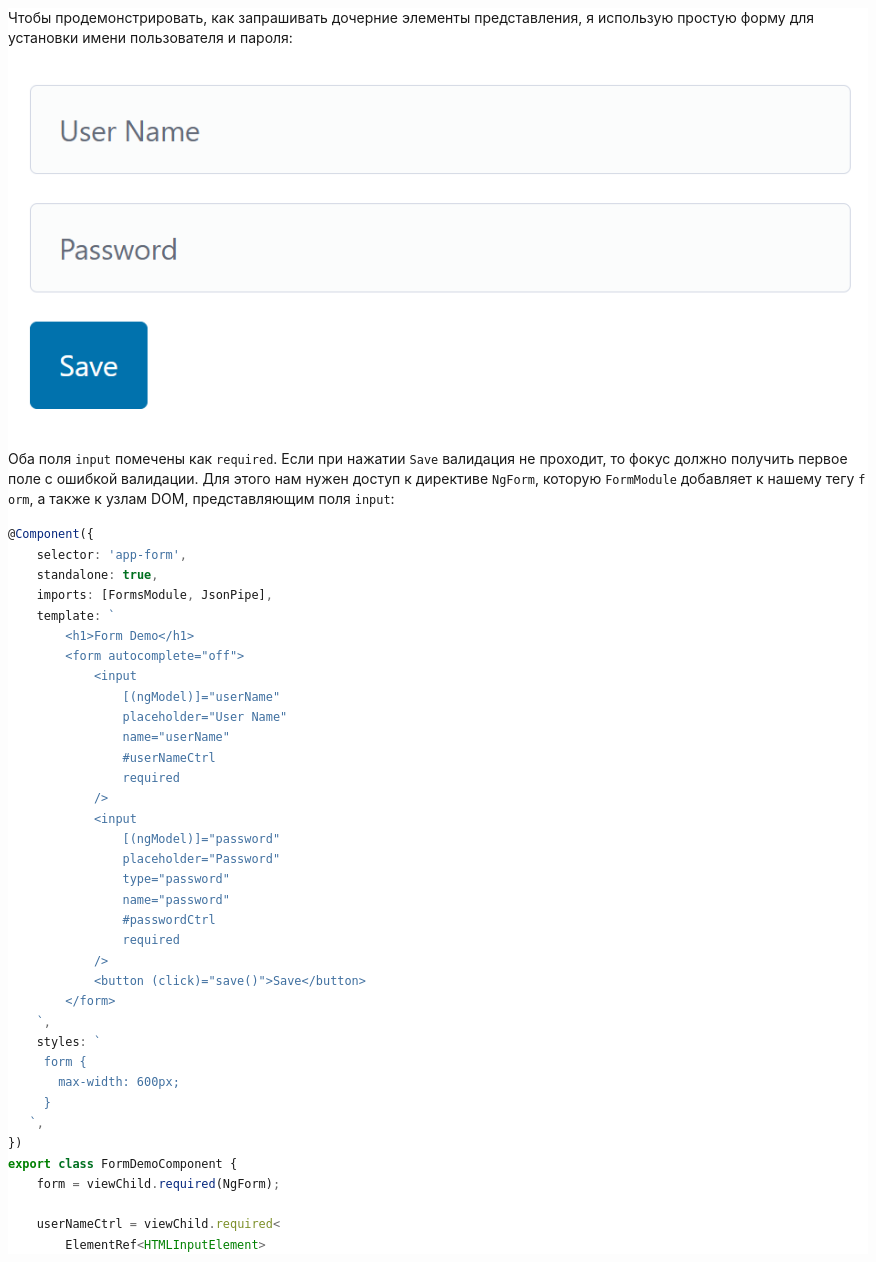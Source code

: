 Чтобы продемонстрировать, как запрашивать дочерние элементы представления, я использую простую форму для установки имени пользователя и пароля:

![Форма для установки имени пользователя и пароля](form.png)

Оба поля `input` помечены как `required`. Если при нажатии `Save` валидация не проходит, то фокус должно получить первое поле с ошибкой валидации. Для этого нам нужен доступ к директиве `NgForm`, которую `FormModule` добавляет к нашему тегу `form`, а также к узлам DOM, представляющим поля `input`:

```ts
@Component({
    selector: 'app-form',
    standalone: true,
    imports: [FormsModule, JsonPipe],
    template: `
        <h1>Form Demo</h1>
        <form autocomplete="off">
            <input
                [(ngModel)]="userName"
                placeholder="User Name"
                name="userName"
                #userNameCtrl
                required
            />
            <input
                [(ngModel)]="password"
                placeholder="Password"
                type="password"
                name="password"
                #passwordCtrl
                required
            />
            <button (click)="save()">Save</button>
        </form>
    `,
    styles: `
     form {
       max-width: 600px;
     }
   `,
})
export class FormDemoComponent {
    form = viewChild.required(NgForm);

    userNameCtrl = viewChild.required<
        ElementRef<HTMLInputElement>
```